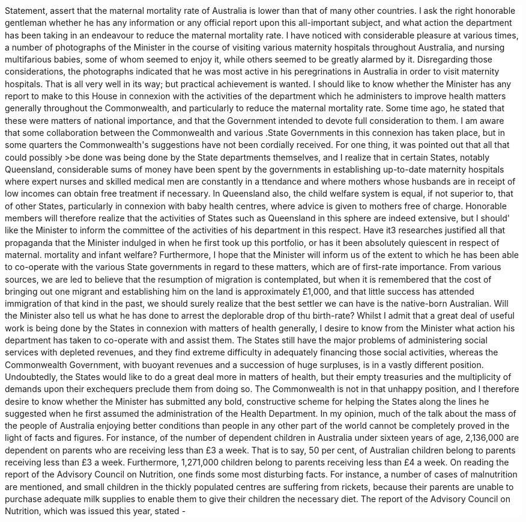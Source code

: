 Statement, assert that the maternal mortality rate of Australia is lower than that of many other countries. I ask the right honorable gentleman whether he has any information or any official report upon this all-important subject, and what action the department has been taking in an endeavour to reduce the maternal mortality rate. I have noticed with considerable pleasure at various times, a number of photographs of the Minister in the course of visiting various maternity hospitals throughout Australia, and  nursing  multifarious babies, some of whom seemed to enjoy it, while others seemed to be greatly alarmed by it. Disregarding those considerations, the photographs indicated that he was most active in his peregrinations in Australia in order to visit maternity hospitals. That is all very well in its way; but practical achievement is wanted. I should like to know whether the Minister has any report to make to this House in connexion with the activities of the department which he administers to improve health matters generally throughout the Commonwealth, and particularly to reduce the maternal mortality rate. Some time ago, he stated that these were matters of national importance, and that the Government intended to devote full consideration to them. I am aware that some collaboration between the Commonwealth and various .State Governments in this connexion has taken place, but in some quarters the Commonwealth's suggestions have not been cordially received. For one thing, it was pointed out that all that could possibly &gt;be done was being done by the State departments themselves, and I realize that in certain States, notably Queensland, considerable sums of money have been spent by the governments in establishing up-to-date maternity hospitals where expert nurses and skilled medical men are constantly in a ttendance and where mothers whose husbands are in receipt of low incomes can obtain free treatment if necessary. In Queensland also, the child welfare system is equal, if not superior to, that of other States, particularly in connexion with baby health centres, where advice is given to mothers free of charge. Honorable members will therefore realize that the activities of States such as Queensland in this sphere are indeed extensive, but I should' like the Minister to inform the committee of the activities of his department in this respect. Have it3 researches justified all that propaganda that the Minister indulged in when he first took up this portfolio, or has it been absolutely  quiescent  in respect of maternal. mortality and infant welfare? Furthermore, I hope that the Minister will inform us of the extent to which he has been able to co-operate with the various State governments in regard to these matters, which are of first-rate  importance. From various sources, we are led to believe that the resumption of migration is contemplated, but when it is remembered that the cost of bringing out one migrant and establishing him on the land is approximately  £1,000,  and that little success has attended immigration of that kind in the past, we should surely realize that the best settler we can have is the native-born Australian. Will the Minister also tell us what he has done to arrest the deplorable drop of thu birth-rate? Whilst I admit that a great deal of useful work is being done by the States in connexion with matters of health generally, I desire to know from the Minister what action his department has taken to co-operate with and assist them. The States still have the major problems of administering social services with depleted revenues, and they find extreme difficulty in adequately financing those social activities, whereas the Commonwealth Government, with buoyant revenues and a succession of huge surpluses, is in a vastly different position. Undoubtedly, the States would like to do a great deal more in matters of health, but their empty treasuries and the multiplicity of demands upon their exchequers preclude them from doing so. The Commonwealth is not in that unhappy position, and I therefore desire to know whether the Minister has submitted any bold, constructive scheme for helping the States along the lines he suggested when he first assumed the administration of the Health Department. In my opinion, much of the talk about the mass of the people of Australia enjoying better conditions than people in any other part of the world cannot be completely proved in the light of facts and figures. For instance, of the number of dependent children in Australia under sixteen years of age,  2,136,000  are dependent on parents who are receiving less than  £3  a week. That is to say,  50  per cent, of Australian children belong to parents receiving less than  £3  a week. Furthermore,  1,271,000  children belong to parents receiving less than  £4  a week. On reading the report of the Advisory Council on Nutrition, one finds some most disturbing facts. For instance, a number of cases of malnutrition are mentioned, and small children  in the thickly populated  centres are suffering from rickets, because their  parents are unable to purchase adequate milk supplies to enable  them to give their children  the necessary  diet. The report of the Advisory  Council  on Nutrition, which was issued  this year,  stated - 
